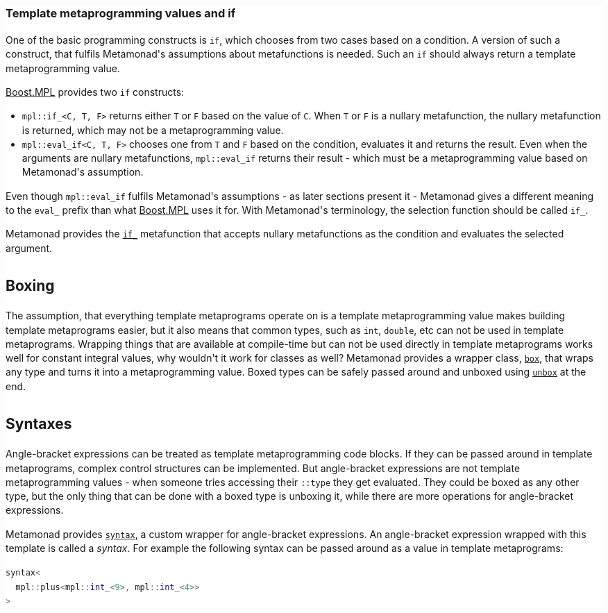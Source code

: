 ### Template metaprogramming values and if

One of the basic programming constructs is `if`, which chooses from two cases
based on a condition. A version of such a construct, that fulfils Metamonad's
assumptions about metafunctions is needed. Such an `if` should always return a
template metaprogramming value.

[Boost.MPL](http://boost.org/libs/mpl) provides two `if` constructs:

* `mpl::if_<C, T, F>` returns either `T` or `F` based on the value of `C`. When
  `T` or `F` is a nullary metafunction, the nullary metafunction is returned,
  which may not be a metaprogramming value.
* `mpl::eval_if<C, T, F>` chooses one from `T` and `F` based on the condition,
  evaluates it and returns the result. Even when the arguments are nullary
  metafunctions, `mpl::eval_if` returns their result - which must be a
  metaprogramming value based on Metamonad's assumption.

Even though `mpl::eval_if` fulfils Metamonad's assumptions - as later sections
present it - Metamonad gives a different meaning to the `eval_` prefix than what
[Boost.MPL](http://boost.org/libs/mpl) uses it for. With Metamonad's
terminology, the selection function should be called `if_`.

Metamonad provides the [`if_`](if_.html) metafunction that accepts nullary
metafunctions as the condition and evaluates the selected argument.

## Boxing

The assumption, that everything template metaprograms operate on is a template
metaprogramming value makes building template metaprograms easier, but it also
means that common types, such as `int`, `double`, etc can not be used in
template metaprograms. Wrapping things that are available at compile-time but
can not be used directly in template metaprograms works well for constant
integral values, why wouldn't it work for classes as well? Metamonad provides
a wrapper class, [`box`](box.html), that wraps any type and turns it into a
metaprogramming value. Boxed types can be safely passed around and unboxed
using [`unbox`](unbox.html) at the end.

## Syntaxes

Angle-bracket expressions can be treated as template metaprogramming code
blocks. If they can be passed around in template metaprograms, complex
control structures can be implemented. But angle-bracket expressions are not
template metaprogramming values - when someone tries accessing their `::type`
they get evaluated. They could be boxed as any other type, but the only thing
that can be done with a boxed type is unboxing it, while there are more
operations for angle-bracket expressions.

Metamonad provides [`syntax`](syntax.html), a custom wrapper for
angle-bracket expressions. An angle-bracket expression wrapped with this
template is called a _syntax_. For example the following syntax can be passed
around as a value in template metaprograms:

```cpp
syntax<
  mpl::plus<mpl::int_<9>, mpl::int_<4>>
>
```
